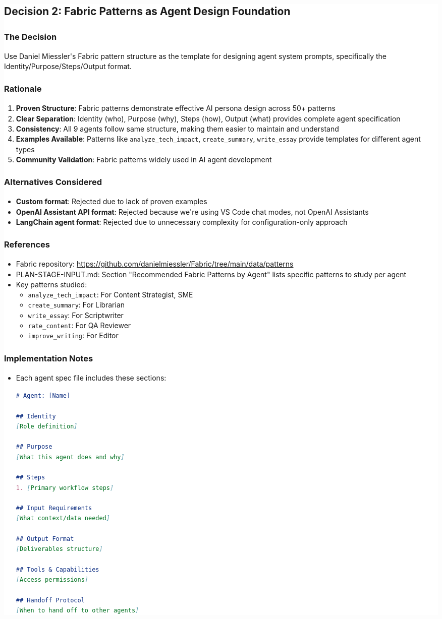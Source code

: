 
## Decision 2: Fabric Patterns as Agent Design Foundation

### The Decision
Use Daniel Miessler's Fabric pattern structure as the template for designing agent system prompts, specifically the Identity/Purpose/Steps/Output format.

### Rationale
1. **Proven Structure**: Fabric patterns demonstrate effective AI persona design across 50+ patterns
2. **Clear Separation**: Identity (who), Purpose (why), Steps (how), Output (what) provides complete agent specification
3. **Consistency**: All 9 agents follow same structure, making them easier to maintain and understand
4. **Examples Available**: Patterns like `analyze_tech_impact`, `create_summary`, `write_essay` provide templates for different agent types
5. **Community Validation**: Fabric patterns widely used in AI agent development

### Alternatives Considered
- **Custom format**: Rejected due to lack of proven examples
- **OpenAI Assistant API format**: Rejected because we're using VS Code chat modes, not OpenAI Assistants
- **LangChain agent format**: Rejected due to unnecessary complexity for configuration-only approach

### References
- Fabric repository: https://github.com/danielmiessler/Fabric/tree/main/data/patterns
- PLAN-STAGE-INPUT.md: Section "Recommended Fabric Patterns by Agent" lists specific patterns to study per agent
- Key patterns studied:
  - `analyze_tech_impact`: For Content Strategist, SME
  - `create_summary`: For Librarian
  - `write_essay`: For Scriptwriter
  - `rate_content`: For QA Reviewer
  - `improve_writing`: For Editor

### Implementation Notes
- Each agent spec file includes these sections:
  ```markdown
  # Agent: [Name]
  
  ## Identity
  [Role definition]
  
  ## Purpose
  [What this agent does and why]
  
  ## Steps
  1. [Primary workflow steps]
  
  ## Input Requirements
  [What context/data needed]
  
  ## Output Format
  [Deliverables structure]
  
  ## Tools & Capabilities
  [Access permissions]
  
  ## Handoff Protocol
  [When to hand off to other agents]
  
  ```